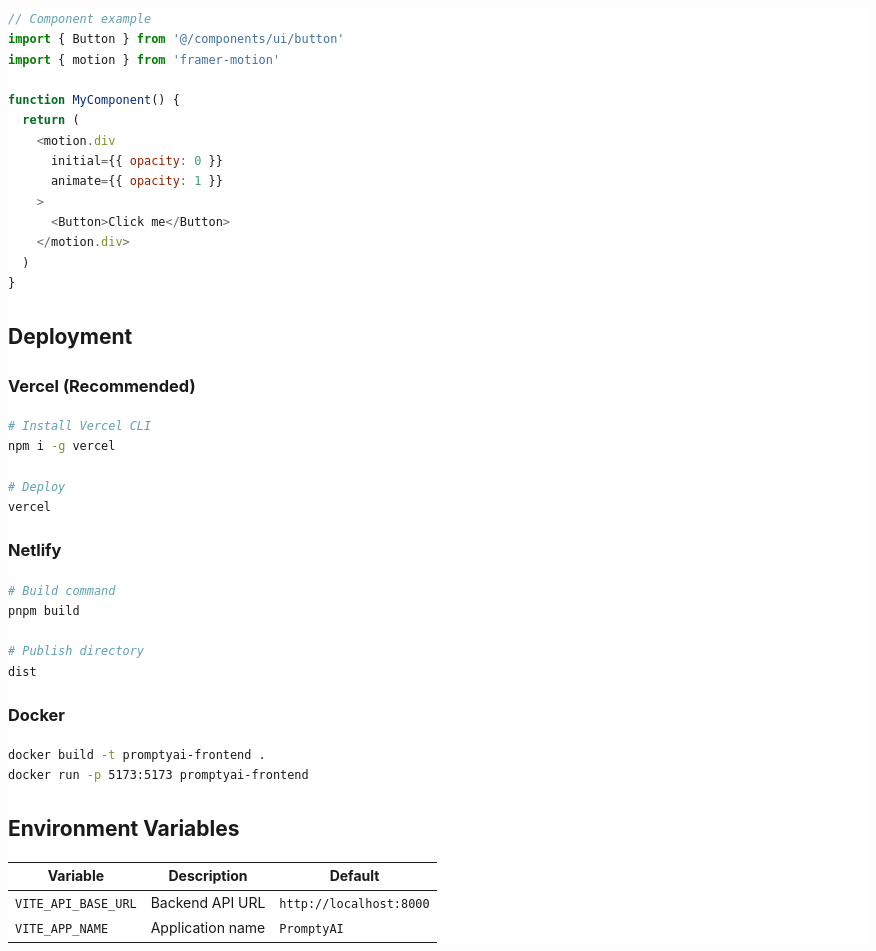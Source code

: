 ```javascript
// Component example
import { Button } from '@/components/ui/button'
import { motion } from 'framer-motion'

function MyComponent() {
  return (
    <motion.div
      initial={{ opacity: 0 }}
      animate={{ opacity: 1 }}
    >
      <Button>Click me</Button>
    </motion.div>
  )
}
```

## Deployment

### Vercel (Recommended)

```bash
# Install Vercel CLI
npm i -g vercel

# Deploy
vercel
```

### Netlify

```bash
# Build command
pnpm build

# Publish directory
dist
```

### Docker

```bash
docker build -t promptyai-frontend .
docker run -p 5173:5173 promptyai-frontend
```

## Environment Variables

| Variable | Description | Default |
|----------|-------------|---------|
| `VITE_API_BASE_URL` | Backend API URL | `http://localhost:8000` |
| `VITE_APP_NAME` | Application name | `PromptyAI` |
